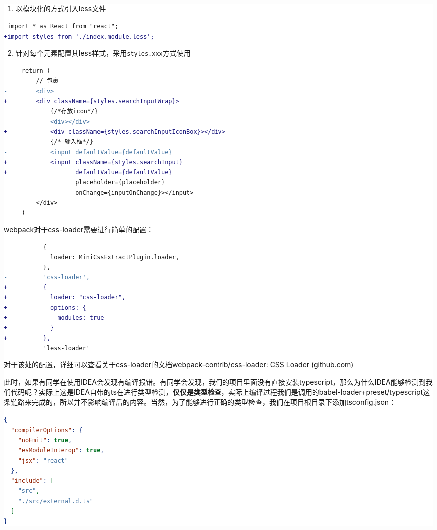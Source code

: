 1. 以模块化的方式引入less文件

```diff
 import * as React from "react";
+import styles from './index.module.less';
```

2. 针对每个元素配置其less样式，采用`styles.xxx`方式使用

```diff
     return (
         // 包裹
-        <div>
+        <div className={styles.searchInputWrap}>
             {/*存放icon*/}
-            <div></div>
+            <div className={styles.searchInputIconBox}></div>
             {/* 输入框*/}
-            <input defaultValue={defaultValue}
+            <input className={styles.searchInput}
+                   defaultValue={defaultValue}
                    placeholder={placeholder}
                    onChange={inputOnChange}></input>
         </div>
     )
```

webpack对于css-loader需要进行简单的配置：

```diff
           {
             loader: MiniCssExtractPlugin.loader,
           },
-          'css-loader',
+          {
+            loader: "css-loader",
+            options: {
+              modules: true
+            }
+          },
           'less-loader'

```

对于该处的配置，详细可以查看关于css-loader的文档[webpack-contrib/css-loader: CSS Loader (github.com)](https://github.com/webpack-contrib/css-loader)

此时，如果有同学在使用IDEA会发现有编译报错。有同学会发现，我们的项目里面没有直接安装typescript，那么为什么IDEA能够检测到我们代码呢？实际上这是IDEA自带的ts在进行类型检测，**仅仅是类型检查**，实际上编译过程我们是调用的babel-loader+preset/typescript这条链路来完成的，所以并不影响编译后的内容。当然，为了能够进行正确的类型检查，我们在项目根目录下添加tsconfig.json：

```json
{
  "compilerOptions": {
    "noEmit": true,
    "esModuleInterop": true,
    "jsx": "react"
  },
  "include": [
    "src",
    "./src/external.d.ts"
  ]
}
```
